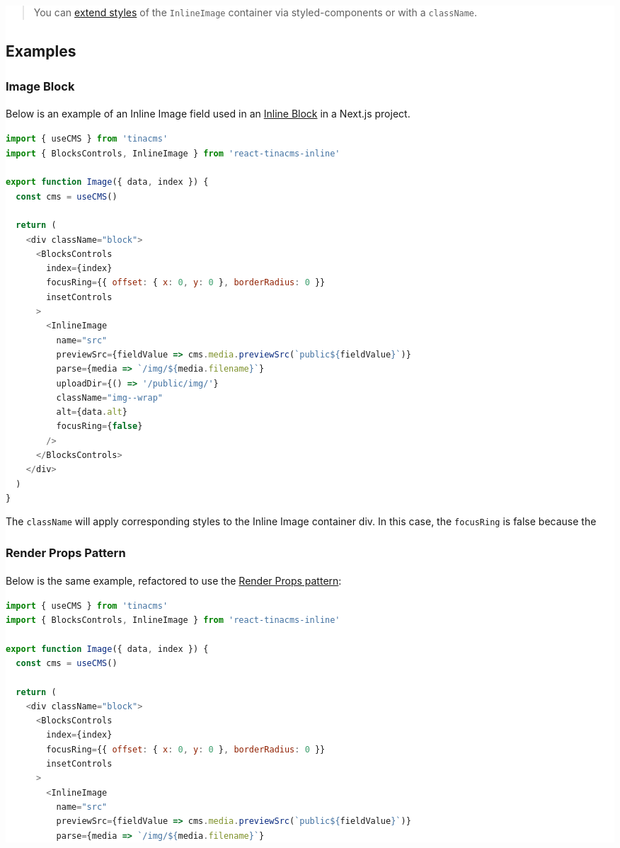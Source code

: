 > You can [extend styles](/docs/ui/inline-editing#extending-inline-field-styles) of the `InlineImage` container via styled-components or with a `className`.

## Examples

### Image Block

Below is an example of an Inline Image field used in an [Inline Block](/docs/ui/inline-editing/inline-blocks/) in a Next.js project.

```js
import { useCMS } from 'tinacms'
import { BlocksControls, InlineImage } from 'react-tinacms-inline'

export function Image({ data, index }) {
  const cms = useCMS()

  return (
    <div className="block">
      <BlocksControls
        index={index}
        focusRing={{ offset: { x: 0, y: 0 }, borderRadius: 0 }}
        insetControls
      >
        <InlineImage
          name="src"
          previewSrc={fieldValue => cms.media.previewSrc(`public${fieldValue}`)}
          parse={media => `/img/${media.filename}`}
          uploadDir={() => '/public/img/'}
          className="img--wrap"
          alt={data.alt}
          focusRing={false}
        />
      </BlocksControls>
    </div>
  )
}
```

The `className` will apply corresponding styles to the Inline Image container div. In this case, the `focusRing` is false because the

### Render Props Pattern

Below is the same example, refactored to use the [Render Props pattern](https://reactjs.org/docs/render-props.html):

```js
import { useCMS } from 'tinacms'
import { BlocksControls, InlineImage } from 'react-tinacms-inline'

export function Image({ data, index }) {
  const cms = useCMS()

  return (
    <div className="block">
      <BlocksControls
        index={index}
        focusRing={{ offset: { x: 0, y: 0 }, borderRadius: 0 }}
        insetControls
      >
        <InlineImage
          name="src"
          previewSrc={fieldValue => cms.media.previewSrc(`public${fieldValue}`)}
          parse={media => `/img/${media.filename}`}
```